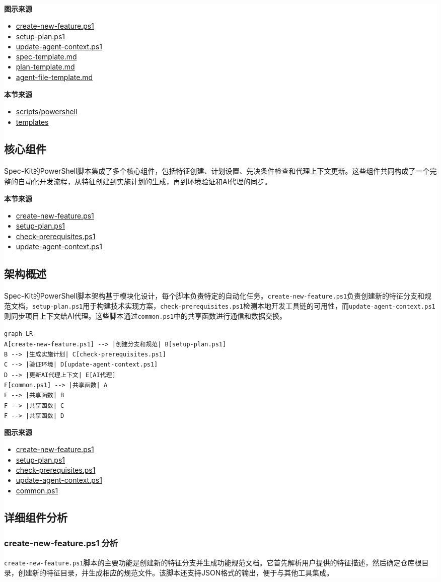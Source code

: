 **图示来源**  
- [create-new-feature.ps1](file://scripts/powershell/create-new-feature.ps1#L80-L85)
- [setup-plan.ps1](file://scripts/powershell/setup-plan.ps1#L20-L25)
- [update-agent-context.ps1](file://scripts/powershell/update-agent-context.ps1#L40-L45)
- [spec-template.md](file://templates/spec-template.md)
- [plan-template.md](file://templates/plan-template.md)
- [agent-file-template.md](file://templates/agent-file-template.md)

**本节来源**  
- [scripts/powershell](file://scripts/powershell)
- [templates](file://templates)

## 核心组件
Spec-Kit的PowerShell脚本集成了多个核心组件，包括特征创建、计划设置、先决条件检查和代理上下文更新。这些组件共同构成了一个完整的自动化开发流程，从特征创建到实施计划的生成，再到环境验证和AI代理的同步。

**本节来源**  
- [create-new-feature.ps1](file://scripts/powershell/create-new-feature.ps1)
- [setup-plan.ps1](file://scripts/powershell/setup-plan.ps1)
- [check-prerequisites.ps1](file://scripts/powershell/check-prerequisites.ps1)
- [update-agent-context.ps1](file://scripts/powershell/update-agent-context.ps1)

## 架构概述
Spec-Kit的PowerShell脚本架构基于模块化设计，每个脚本负责特定的自动化任务。`create-new-feature.ps1`负责创建新的特征分支和规范文档，`setup-plan.ps1`用于构建技术实现方案，`check-prerequisites.ps1`检测本地开发工具链的可用性，而`update-agent-context.ps1`则同步项目上下文给AI代理。这些脚本通过`common.ps1`中的共享函数进行通信和数据交换。

```mermaid
graph LR
A[create-new-feature.ps1] --> |创建分支和规范| B[setup-plan.ps1]
B --> |生成实施计划| C[check-prerequisites.ps1]
C --> |验证环境| D[update-agent-context.ps1]
D --> |更新AI代理上下文| E[AI代理]
F[common.ps1] --> |共享函数| A
F --> |共享函数| B
F --> |共享函数| C
F --> |共享函数| D
```

**图示来源**  
- [create-new-feature.ps1](file://scripts/powershell/create-new-feature.ps1)
- [setup-plan.ps1](file://scripts/powershell/setup-plan.ps1)
- [check-prerequisites.ps1](file://scripts/powershell/check-prerequisites.ps1)
- [update-agent-context.ps1](file://scripts/powershell/update-agent-context.ps1)
- [common.ps1](file://scripts/powershell/common.ps1)

## 详细组件分析
### create-new-feature.ps1 分析
`create-new-feature.ps1`脚本的主要功能是创建新的特征分支并生成功能规范文档。它首先解析用户提供的特征描述，然后确定仓库根目录，创建新的特征目录，并生成相应的规范文件。该脚本还支持JSON格式的输出，便于与其他工具集成。
